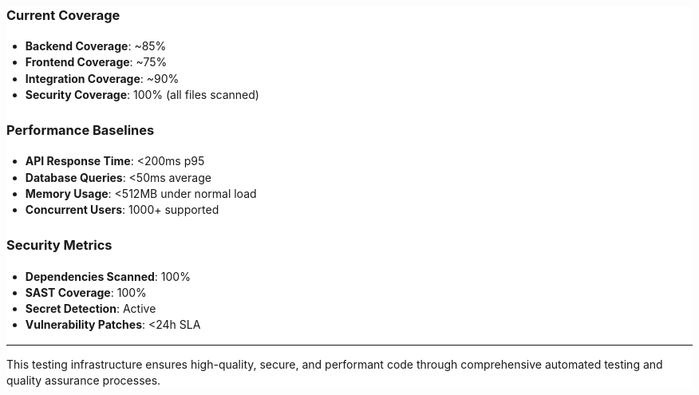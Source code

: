 ### Current Coverage
- **Backend Coverage**: ~85%
- **Frontend Coverage**: ~75%
- **Integration Coverage**: ~90%
- **Security Coverage**: 100% (all files scanned)

### Performance Baselines
- **API Response Time**: <200ms p95
- **Database Queries**: <50ms average
- **Memory Usage**: <512MB under normal load
- **Concurrent Users**: 1000+ supported

### Security Metrics
- **Dependencies Scanned**: 100%
- **SAST Coverage**: 100%
- **Secret Detection**: Active
- **Vulnerability Patches**: <24h SLA

---

This testing infrastructure ensures high-quality, secure, and performant code through comprehensive automated testing and quality assurance processes.
